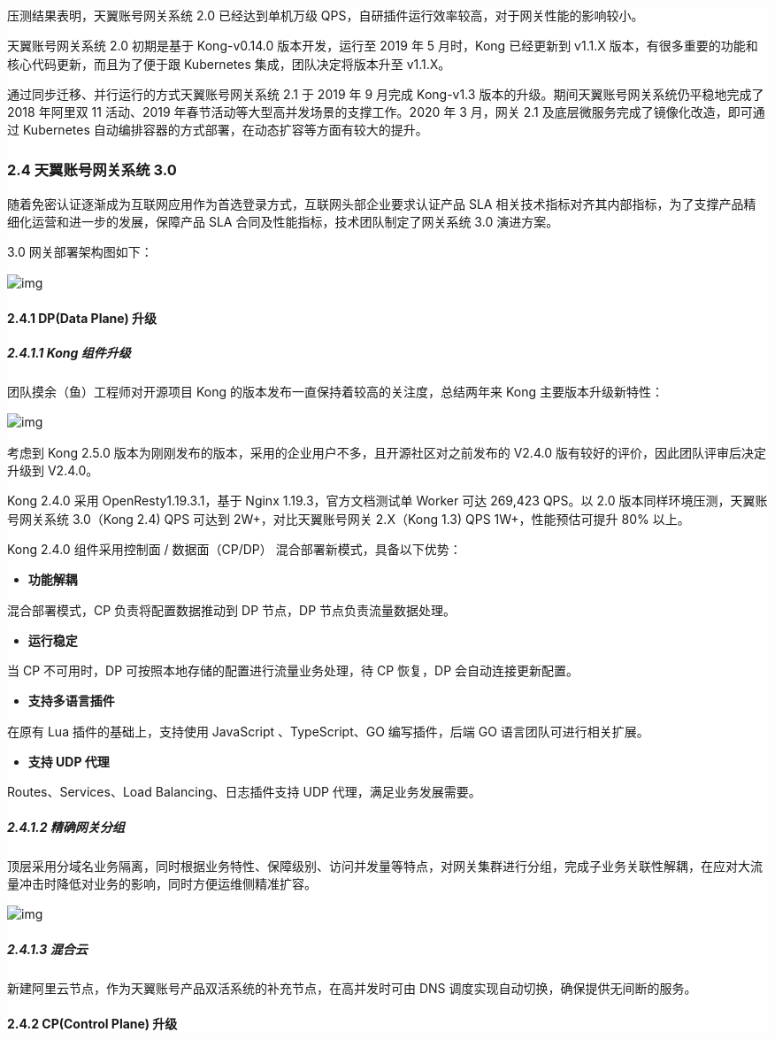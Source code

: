  压测结果表明，天翼账号网关系统 2.0 已经达到单机万级 QPS，自研插件运行效率较高，对于网关性能的影响较小。

天翼账号网关系统 2.0 初期是基于 Kong-v0.14.0 版本开发，运行至 2019 年 5 月时，Kong 已经更新到 v1.1.X 版本，有很多重要的功能和核心代码更新，而且为了便于跟 Kubernetes 集成，团队决定将版本升至 v1.1.X。

通过同步迁移、并行运行的方式天翼账号网关系统 2.1 于 2019 年 9 月完成 Kong-v1.3 版本的升级。期间天翼账号网关系统仍平稳地完成了 2018 年阿里双 11 活动、2019 年春节活动等大型高并发场景的支撑工作。2020 年 3 月，网关 2.1 及底层微服务完成了镜像化改造，即可通过 Kubernetes 自动编排容器的方式部署，在动态扩容等方面有较大的提升。

### 2.4 天翼账号网关系统 3.0

 随着免密认证逐渐成为互联网应用作为首选登录方式，互联网头部企业要求认证产品 SLA 相关技术指标对齐其内部指标，为了支撑产品精细化运营和进一步的发展，保障产品 SLA 合同及性能指标，技术团队制定了网关系统 3.0 演进方案。

3.0 网关部署架构图如下：

![img](http://cdn.jayh.club/uPic/218a4e1beb67ee19a029f82d2d3751bch3wTdb.png)

#### 2.4.1 DP(Data Plane) 升级

##### 2.4.1.1 Kong 组件升级

团队摸余（鱼）工程师对开源项目 Kong 的版本发布一直保持着较高的关注度，总结两年来 Kong 主要版本升级新特性：

![img](http://cdn.jayh.club/uPic/auto-orient,1-20220805084956495d4ji3O.jpeg)

考虑到 Kong 2.5.0 版本为刚刚发布的版本，采用的企业用户不多，且开源社区对之前发布的 V2.4.0 版有较好的评价，因此团队评审后决定升级到 V2.4.0。

Kong 2.4.0 采用 OpenResty1.19.3.1，基于 Nginx 1.19.3，官方文档测试单 Worker 可达 269,423 QPS。以 2.0 版本同样环境压测，天翼账号网关系统 3.0（Kong 2.4) QPS 可达到 2W+，对比天翼账号网关 2.X（Kong 1.3) QPS 1W+，性能预估可提升 80% 以上。

Kong 2.4.0 组件采用控制面 / 数据面（CP/DP） 混合部署新模式，具备以下优势：

- **功能解耦**

 混合部署模式，CP 负责将配置数据推动到 DP 节点，DP 节点负责流量数据处理。

- **运行稳定**

 当 CP 不可用时，DP 可按照本地存储的配置进行流量业务处理，待 CP 恢复，DP 会自动连接更新配置。

- **支持多语言插件**

在原有 Lua 插件的基础上，支持使用 JavaScript 、TypeScript、GO 编写插件，后端 GO 语言团队可进行相关扩展。

- **支持 UDP 代理**

 Routes、Services、Load Balancing、日志插件支持 UDP 代理，满足业务发展需要。

##### 2.4.1.2 精确网关分组

 顶层采用分域名业务隔离，同时根据业务特性、保障级别、访问并发量等特点，对网关集群进行分组，完成子业务关联性解耦，在应对大流量冲击时降低对业务的影响，同时方便运维侧精准扩容。

![img](http://cdn.jayh.club/uPic/e8016a2494b7670542e116bb69eddccf8o4o71.png)

##### 2.4.1.3 混合云

 新建阿里云节点，作为天翼账号产品双活系统的补充节点，在高并发时可由 DNS 调度实现自动切换，确保提供无间断的服务。

#### 2.4.2 CP(Control Plane) 升级
